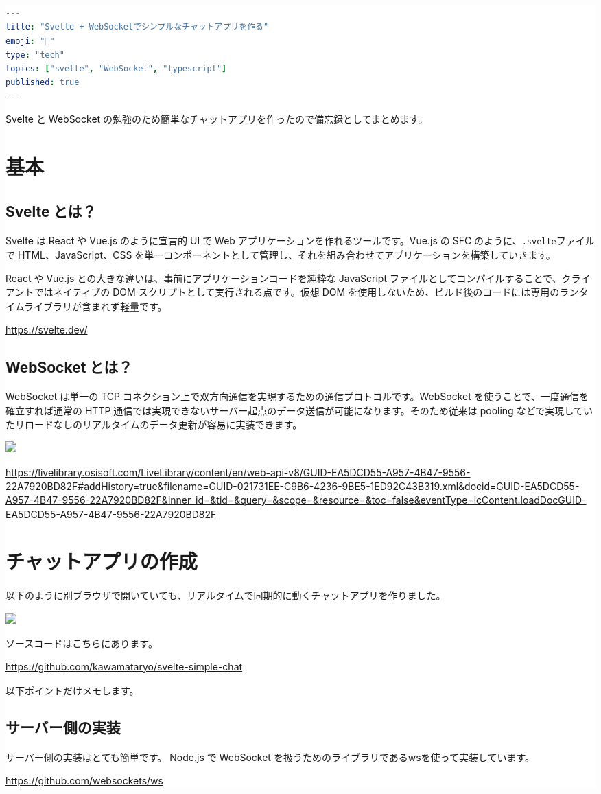 ```yaml
---
title: "Svelte + WebSocketでシンプルなチャットアプリを作る"
emoji: "🧣"
type: "tech"
topics: ["svelte", "WebSocket", "typescript"]
published: true
---
```


Svelte と WebSocket の勉強のため簡単なチャットアプリを作ったので備忘録としてまとめます。

# 基本
## Svelte とは？
Svelte は React や Vue.js のように宣言的 UI で Web アプリケーションを作れるツールです。Vue.js の SFC のように、`.svelte`ファイルで HTML、JavaScript、CSS を単一コンポーネントとして管理し、それを組み合わせてアプリケーションを構築していきます。

React や Vue.js との大きな違いは、事前にアプリケーションコードを純粋な JavaScript ファイルとしてコンパイルすることで、クライアントではネイティブの DOM スクリプトとして実行される点です。仮想 DOM を使用しないため、ビルド後のコードには専用のランタイムライブラリが含まれず軽量です。

https://svelte.dev/

## WebSocket とは？
WebSocket は単一の TCP コネクション上で双方向通信を実現するための通信プロトコルです。WebSocket を使うことで、一度通信を確立すれば通常の HTTP 通信では実現できないサーバー起点のデータ送信が可能になります。そのため従来は pooling などで実現していたリロードなしのリアルタイムのデータ更新が容易に実装できます。

![](https://i.gyazo.com/fa06a2e23ea20d9fe9746c9fb3b11841.png)


https://livelibrary.osisoft.com/LiveLibrary/content/en/web-api-v8/GUID-EA5DCD55-A957-4B47-9556-22A7920BD82F#addHistory=true&filename=GUID-021731EE-C9B6-4236-9BE5-1ED92C43B319.xml&docid=GUID-EA5DCD55-A957-4B47-9556-22A7920BD82F&inner_id=&tid=&query=&scope=&resource=&toc=false&eventType=lcContent.loadDocGUID-EA5DCD55-A957-4B47-9556-22A7920BD82F

# チャットアプリの作成
以下のように別ブラウザで開いていても、リアルタイムで同期的に動くチャットアプリを作りました。

![](https://i.gyazo.com/0c5b48f575bc2cb3d758aba7daafb7c2.gif)

ソースコードはこちらにあります。

https://github.com/kawamataryo/svelte-simple-chat

以下ポイントだけメモします。

## サーバー側の実装
サーバー側の実装はとても簡単です。
Node.js で WebSocket を扱うためのライブラリである[ws](https://github.com/WebSockets/ws)を使って実装しています。

https://github.com/websockets/ws
